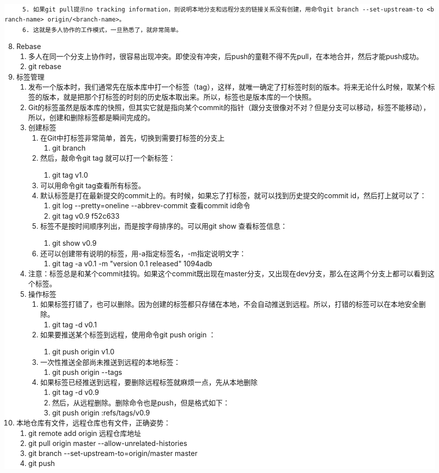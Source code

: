          5. 如果git pull提示no tracking information，则说明本地分支和远程分支的链接关系没有创建，用命令git branch --set-upstream-to <branch-name> origin/<branch-name>。
         6. 这就是多人协作的工作模式，一旦熟悉了，就非常简单。
   8. Rebase
      1. 多人在同一个分支上协作时，很容易出现冲突。即使没有冲突，后push的童鞋不得不先pull，在本地合并，然后才能push成功。
      2. git rebase
6. 标签管理
   1. 发布一个版本时，我们通常先在版本库中打一个标签（tag），这样，就唯一确定了打标签时刻的版本。将来无论什么时候，取某个标签的版本，就是把那个打标签的时刻的历史版本取出来。所以，标签也是版本库的一个快照。
   2. Git的标签虽然是版本库的快照，但其实它就是指向某个commit的指针（跟分支很像对不对？但是分支可以移动，标签不能移动），所以，创建和删除标签都是瞬间完成的。
   3. 创建标签
      1. 在Git中打标签非常简单，首先，切换到需要打标签的分支上
         1. git branch
      2. 然后，敲命令git tag <name>就可以打一个新标签：
         1. git tag v1.0
      3. 可以用命令git tag查看所有标签。
      4. 默认标签是打在最新提交的commit上的。有时候，如果忘了打标签，就可以找到历史提交的commit id，然后打上就可以了：
         1. git log --pretty=oneline --abbrev-commit 查看commit id命令
         2. git tag v0.9 f52c633
      5. 标签不是按时间顺序列出，而是按字母排序的。可以用git show <tagname>查看标签信息：
         1. git show v0.9
      6. 还可以创建带有说明的标签，用-a指定标签名，-m指定说明文字：
         1. git tag -a v0.1 -m "version 0.1 released" 1094adb
   4. 注意：标签总是和某个commit挂钩。如果这个commit既出现在master分支，又出现在dev分支，那么在这两个分支上都可以看到这个标签。
   5. 操作标签
      1. 如果标签打错了，也可以删除。因为创建的标签都只存储在本地，不会自动推送到远程。所以，打错的标签可以在本地安全删除。
         1. git tag -d v0.1
      2. 如果要推送某个标签到远程，使用命令git push origin <tagname>：
         1. git push origin v1.0
      3. 一次性推送全部尚未推送到远程的本地标签：
         1. git push origin --tags
      4. 如果标签已经推送到远程，要删除远程标签就麻烦一点，先从本地删除
         1. git tag -d v0.9
         2. 然后，从远程删除。删除命令也是push，但是格式如下：
         3. git push origin :refs/tags/v0.9
7. 本地仓库有文件，远程仓库也有文件，正确姿势：
   1. git remote add origin 远程仓库地址
   2. git pull origin master --allow-unrelated-histories
   3. git branch --set-upstream-to=origin/master master
   4. git push